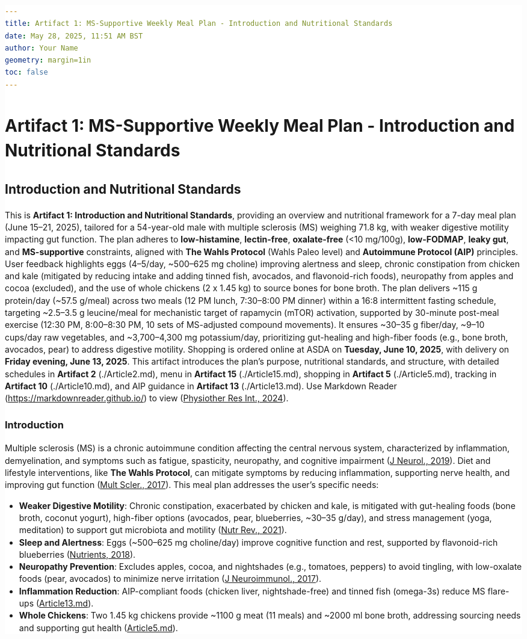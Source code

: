 ```yaml
---
title: Artifact 1: MS-Supportive Weekly Meal Plan - Introduction and Nutritional Standards
date: May 28, 2025, 11:51 AM BST
author: Your Name
geometry: margin=1in
toc: false
---
```

# Artifact 1: MS-Supportive Weekly Meal Plan - Introduction and Nutritional Standards

## Introduction and Nutritional Standards

This is **Artifact 1: Introduction and Nutritional Standards**, providing an overview and nutritional framework for a 7-day meal plan (June 15–21, 2025), tailored for a 54-year-old male with multiple sclerosis (MS) weighing 71.8 kg, with weaker digestive motility impacting gut function. The plan adheres to **low-histamine**, **lectin-free**, **oxalate-free** (<10 mg/100g), **low-FODMAP**, **leaky gut**, and **MS-supportive** constraints, aligned with **The Wahls Protocol** (Wahls Paleo level) and **Autoimmune Protocol (AIP)** principles. User feedback highlights eggs (4–5/day, ~500–625 mg choline) improving alertness and sleep, chronic constipation from chicken and kale (mitigated by reducing intake and adding tinned fish, avocados, and flavonoid-rich foods), neuropathy from apples and cocoa (excluded), and the use of whole chickens (2 x 1.45 kg) to source bones for bone broth. The plan delivers ~115 g protein/day (~57.5 g/meal) across two meals (12 PM lunch, 7:30–8:00 PM dinner) within a 16:8 intermittent fasting schedule, targeting ~2.5–3.5 g leucine/meal for mechanistic target of rapamycin (mTOR) activation, supported by 30-minute post-meal exercise (12:30 PM, 8:00–8:30 PM, 10 sets of MS-adjusted compound movements). It ensures ~30–35 g fiber/day, ~9–10 cups/day raw vegetables, and ~3,700–4,300 mg potassium/day, prioritizing gut-healing and high-fiber foods (e.g., bone broth, avocados, pear) to address digestive motility. Shopping is ordered online at ASDA on **Tuesday, June 10, 2025**, with delivery on **Friday evening, June 13, 2025**. This artifact introduces the plan’s purpose, nutritional standards, and structure, with detailed schedules in **Artifact 2** (./Article2.md), menu in **Artifact 15** (./Article15.md), shopping in **Artifact 5** (./Article5.md), tracking in **Artifact 10** (./Article10.md), and AIP guidance in **Artifact 13** (./Article13.md). Use Markdown Reader (https://markdownreader.github.io/) to view ([Physiother Res Int., 2024](https://onlinelibrary.wiley.com/doi/10.1002/pri.2087)).

### Introduction

Multiple sclerosis (MS) is a chronic autoimmune condition affecting the central nervous system, characterized by inflammation, demyelination, and symptoms such as fatigue, spasticity, neuropathy, and cognitive impairment ([J Neurol., 2019](https://www.ncbi.nlm.nih.gov/pmc/articles/PMC6682957/)). Diet and lifestyle interventions, like **The Wahls Protocol**, can mitigate symptoms by reducing inflammation, supporting nerve health, and improving gut function ([Mult Scler., 2017](https://www.ncbi.nlm.nih.gov/pmc/articles/PMC5405816/)). This meal plan addresses the user’s specific needs:
- **Weaker Digestive Motility**: Chronic constipation, exacerbated by chicken and kale, is mitigated with gut-healing foods (bone broth, coconut yogurt), high-fiber options (avocados, pear, blueberries, ~30–35 g/day), and stress management (yoga, meditation) to support gut microbiota and motility ([Nutr Rev., 2021](https://academic.oup.com/nutritionreviews/article/79/6/672/5897345)).
- **Sleep and Alertness**: Eggs (~500–625 mg choline/day) improve cognitive function and rest, supported by flavonoid-rich blueberries ([Nutrients, 2018](https://www.mdpi.com/2072-6643/10/11/1729)).
- **Neuropathy Prevention**: Excludes apples, cocoa, and nightshades (e.g., tomatoes, peppers) to avoid tingling, with low-oxalate foods (pear, avocados) to minimize nerve irritation ([J Neuroimmunol., 2017](https://www.sciencedirect.com/science/article/pii/S0165572817301888)).
- **Inflammation Reduction**: AIP-compliant foods (chicken liver, nightshade-free) and tinned fish (omega-3s) reduce MS flare-ups ([Article13.md](https://github.com/xAI/Artifact13.md)).
- **Whole Chickens**: Two 1.45 kg chickens provide ~1100 g meat (11 meals) and ~2000 ml bone broth, addressing sourcing needs and supporting gut health ([Article5.md](https://github.com/xAI/Artifact5.md)).
